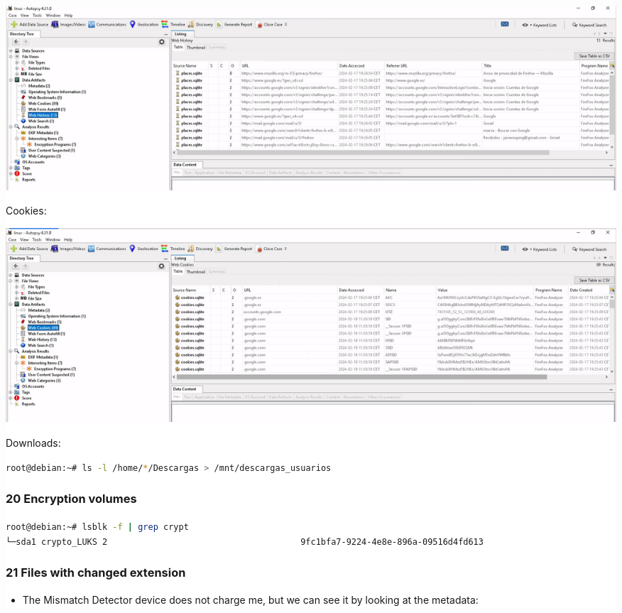 ![](/seguridad/forense/img/Pastedimage20240218191820.png)

Cookies:

![](/seguridad/forense/img/Pastedimage20240218191853.png)

Downloads:

```bash
root@debian:~# ls -l /home/*/Descargas > /mnt/descargas_usuarios
```

### 20 Encryption volumes

```bash
root@debian:~# lsblk -f | grep crypt
└─sda1 crypto_LUKS 2                                      9fc1bfa7-9224-4e8e-896a-09516d4fd613     
```

### 21 Files with changed extension

* The Mismatch Detector device does not charge me, but we can see it by looking at the metadata:
